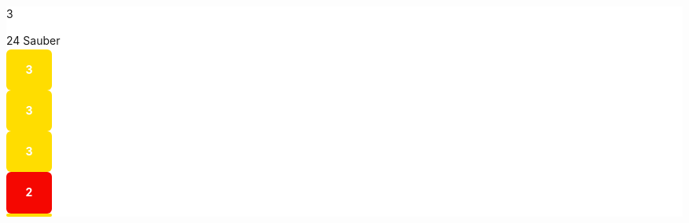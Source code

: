 3

</div>

</td>
<td style="text-align:right;">
24
</td>
</tr>
<tr>
<td style="text-align:left;">
Sauber
</td>
<td style="text-align:left;">
<div
style="height: 100%; width: 100%; max-width: 50px; text-align: center; font-weight: bold; color: white;border-radius: 6px; padding: 2px 4px; background-color:  #fd0 ;">

3

</div>

</td>
<td style="text-align:left;">
<div
style="height: 100%; width: 100%; max-width: 50px; text-align: center; font-weight: bold; color: white;border-radius: 6px; padding: 2px 4px; background-color:  #fd0 ;">

3

</div>

</td>
<td style="text-align:left;">
<div
style="height: 100%; width: 100%; max-width: 50px; text-align: center; font-weight: bold; color: white;border-radius: 6px; padding: 2px 4px; background-color:  #fd0 ;">

3

</div>

</td>
<td style="text-align:left;">
<div
style="height: 100%; width: 100%; max-width: 50px; text-align: center; font-weight: bold; color: white;border-radius: 6px; padding: 2px 4px; background-color:  #f50701 ;">

2

</div>

</td>
<td style="text-align:left;">
<div
style="height: 100%; width: 100%; max-width: 50px; text-align: center; font-weight: bold; color: white;border-radius: 6px; padding: 2px 4px; background-color:  #fd0 ;">
